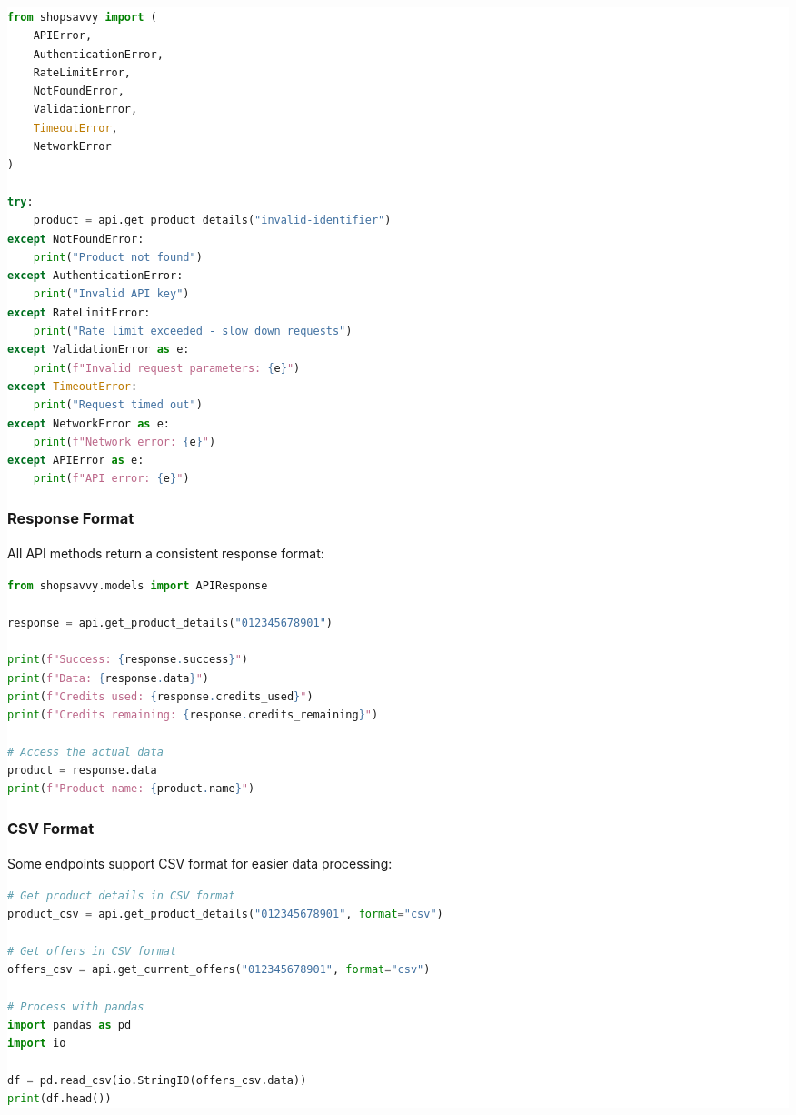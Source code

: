 ```python
from shopsavvy import (
    APIError, 
    AuthenticationError, 
    RateLimitError, 
    NotFoundError,
    ValidationError,
    TimeoutError,
    NetworkError
)

try:
    product = api.get_product_details("invalid-identifier")
except NotFoundError:
    print("Product not found")
except AuthenticationError:
    print("Invalid API key")
except RateLimitError:
    print("Rate limit exceeded - slow down requests")
except ValidationError as e:
    print(f"Invalid request parameters: {e}")
except TimeoutError:
    print("Request timed out")
except NetworkError as e:
    print(f"Network error: {e}")
except APIError as e:
    print(f"API error: {e}")
```

### Response Format

All API methods return a consistent response format:

```python
from shopsavvy.models import APIResponse

response = api.get_product_details("012345678901")

print(f"Success: {response.success}")
print(f"Data: {response.data}")
print(f"Credits used: {response.credits_used}")
print(f"Credits remaining: {response.credits_remaining}")

# Access the actual data
product = response.data
print(f"Product name: {product.name}")
```

### CSV Format

Some endpoints support CSV format for easier data processing:

```python
# Get product details in CSV format
product_csv = api.get_product_details("012345678901", format="csv")

# Get offers in CSV format
offers_csv = api.get_current_offers("012345678901", format="csv")

# Process with pandas
import pandas as pd
import io

df = pd.read_csv(io.StringIO(offers_csv.data))
print(df.head())
```